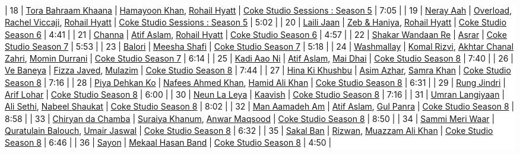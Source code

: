 | 18 | [Tora Bahraam Khaana](https://open.spotify.com/track/17TBaTYEuvR0QtKCry15iF) | [Hamayoon Khan](https://open.spotify.com/artist/3qGXqhd4c6o66tpNpP4LNl), [Rohail Hyatt](https://open.spotify.com/artist/2coWJ1vqnp7z8eh0Vd5gPl) | [Coke Studio Sessions : Season 5](https://open.spotify.com/album/2Nvdh0qGvH4nufpFi0DmeK) | 7:05 |
| 19 | [Neray Aah](https://open.spotify.com/track/4XYGSeoPiAfumc4mLf9x7T) | [Overload](https://open.spotify.com/artist/05PcXrC9rDpaibKcUQFQMb), [Rachel Viccaji](https://open.spotify.com/artist/79BYcJwv1Xid7f250YBhun), [Rohail Hyatt](https://open.spotify.com/artist/2coWJ1vqnp7z8eh0Vd5gPl) | [Coke Studio Sessions : Season 5](https://open.spotify.com/album/2Nvdh0qGvH4nufpFi0DmeK) | 5:02 |
| 20 | [Laili Jaan](https://open.spotify.com/track/7wNIAoRvQp0fQJeJkJbc9o) | [Zeb & Haniya](https://open.spotify.com/artist/7yRWAVvdjzgjU2wrpaKXLA), [Rohail Hyatt](https://open.spotify.com/artist/2coWJ1vqnp7z8eh0Vd5gPl) | [Coke Studio Season 6](https://open.spotify.com/album/1zJtqhpXJiqVBOP91oM0Ky) | 4:41 |
| 21 | [Channa](https://open.spotify.com/track/2z7iGPW9VjWRMfxnozYpZe) | [Atif Aslam](https://open.spotify.com/artist/2oSONSC9zQ4UonDKnLqksx), [Rohail Hyatt](https://open.spotify.com/artist/2coWJ1vqnp7z8eh0Vd5gPl) | [Coke Studio Season 6](https://open.spotify.com/album/1zJtqhpXJiqVBOP91oM0Ky) | 4:57 |
| 22 | [Shakar Wandaan Re](https://open.spotify.com/track/6nodKUGJaIO0fBtKZOuc93) | [Asrar](https://open.spotify.com/artist/2pLpp8LjPF5qJAj8T3zzPn) | [Coke Studio Season 7](https://open.spotify.com/album/5elvcVsva6W0tlh6cq9gyv) | 5:53 |
| 23 | [Balori](https://open.spotify.com/track/1DjecRqECVI64GRoNzNisD) | [Meesha Shafi](https://open.spotify.com/artist/6gWwKC0laX7pTPjNgrwvQR) | [Coke Studio Season 7](https://open.spotify.com/album/5elvcVsva6W0tlh6cq9gyv) | 5:18 |
| 24 | [Washmallay](https://open.spotify.com/track/7MnG9O1elO5CgovlcPFDha) | [Komal Rizvi](https://open.spotify.com/artist/4JEiuyNSHo0KbVS6sTFpL2), [Akhtar Chanal Zahri](https://open.spotify.com/artist/3ksxqQoPGgPNJOgUgJbYGm), [Momin Durrani](https://open.spotify.com/artist/0kEMc7jg4WgXyI0WleNP2i) | [Coke Studio Season 7](https://open.spotify.com/album/5elvcVsva6W0tlh6cq9gyv) | 6:14 |
| 25 | [Kadi Aao Ni](https://open.spotify.com/track/1ig1Su1Pqdxh3Zx1KAY0Mz) | [Atif Aslam](https://open.spotify.com/artist/2oSONSC9zQ4UonDKnLqksx), [Mai Dhai](https://open.spotify.com/artist/2bhqzypxtk5TJRHZLZMJ4u) | [Coke Studio Season 8](https://open.spotify.com/album/2CRqrw12XjBt4z9LI5LhH7) | 7:40 |
| 26 | [Ve Baneya](https://open.spotify.com/track/64nhyznrBoZyOWVc6XRVoH) | [Fizza Javed](https://open.spotify.com/artist/4KCet1OcRcgSIEmiN0ZRQQ), [Mulazim](https://open.spotify.com/artist/6OeFYfYFV400uUJvFdJLFN) | [Coke Studio Season 8](https://open.spotify.com/album/2CRqrw12XjBt4z9LI5LhH7) | 7:44 |
| 27 | [Hina Ki Khushbu](https://open.spotify.com/track/1x7EQWtSK7mEnxVpl8Ezed) | [Asim Azhar](https://open.spotify.com/artist/1ZChN8G1Y7CJ0TXbrvblwS), [Samra Khan](https://open.spotify.com/artist/6RTvKMKR11gpANguOSx5vv) | [Coke Studio Season 8](https://open.spotify.com/album/2CRqrw12XjBt4z9LI5LhH7) | 7:16 |
| 28 | [Piya Dehkan Ko](https://open.spotify.com/track/1frGW887ZzFysJHMdq2Mmj) | [Nafees Ahmed Khan](https://open.spotify.com/artist/6wa7LgT2horYsbx5pmbOa9), [Hamid Ali Khan](https://open.spotify.com/artist/4PA27e3ypP9ssjueNFy6PA) | [Coke Studio Season 8](https://open.spotify.com/album/2CRqrw12XjBt4z9LI5LhH7) | 6:31 |
| 29 | [Rung Jindri](https://open.spotify.com/track/714jbRo5GFOuQJW7fRBmtb) | [Arif Lohar](https://open.spotify.com/artist/1zs5AOsqD2b0YfmGNfWni4) | [Coke Studio Season 8](https://open.spotify.com/album/2CRqrw12XjBt4z9LI5LhH7) | 6:00 |
| 30 | [Neun La Leya](https://open.spotify.com/track/5D40N8eVvzlzZE19FikJ2A) | [Kaavish](https://open.spotify.com/artist/6znPk9JRNmg6uyB6h8nJu3) | [Coke Studio Season 8](https://open.spotify.com/album/2CRqrw12XjBt4z9LI5LhH7) | 7:16 |
| 31 | [Umran Langiyaan](https://open.spotify.com/track/0IbTAG4VuLjhyHc98ioVpE) | [Ali Sethi](https://open.spotify.com/artist/3NegWDGp038A3FIi3gSYzl), [Nabeel Shaukat](https://open.spotify.com/artist/1qiJhSCFa98FLAb2e2iH8G) | [Coke Studio Season 8](https://open.spotify.com/album/2CRqrw12XjBt4z9LI5LhH7) | 8:02 |
| 32 | [Man Aamadeh Am](https://open.spotify.com/track/451lYQUEpLT3AzOsGj6lDn) | [Atif Aslam](https://open.spotify.com/artist/2oSONSC9zQ4UonDKnLqksx), [Gul Panra](https://open.spotify.com/artist/3fuVoj41Ig8pV6J55JU1NS) | [Coke Studio Season 8](https://open.spotify.com/album/2CRqrw12XjBt4z9LI5LhH7) | 8:58 |
| 33 | [Chiryan da Chamba](https://open.spotify.com/track/4hrFaKJ13XCVAp2w9LuqSf) | [Suraiya Khanum](https://open.spotify.com/artist/49yBIp5OY8bpgKUrxEhnM0), [Anwar Maqsood](https://open.spotify.com/artist/5EUd6JP2GsBheJtbuXQ5c1) | [Coke Studio Season 8](https://open.spotify.com/album/2CRqrw12XjBt4z9LI5LhH7) | 8:50 |
| 34 | [Sammi Meri Waar](https://open.spotify.com/track/2d31GzVrdWILC8ilW2ftxS) | [Quratulain Balouch](https://open.spotify.com/artist/5r3gdJkUB4oAcnuIGXEB7q), [Umair Jaswal](https://open.spotify.com/artist/4eGTCbD3UlgIF479AuXp5u) | [Coke Studio Season 8](https://open.spotify.com/album/2CRqrw12XjBt4z9LI5LhH7) | 6:32 |
| 35 | [Sakal Ban](https://open.spotify.com/track/4Fd7FkdzHIJv781MXnv0lY) | [Rizwan](https://open.spotify.com/artist/51CkNYOrEaNCFHaW5XHeQ5), [Muazzam Ali Khan](https://open.spotify.com/artist/2gpOH1RVAPuNbw2OdLGdOf) | [Coke Studio Season 8](https://open.spotify.com/album/2CRqrw12XjBt4z9LI5LhH7) | 6:46 |
| 36 | [Sayon](https://open.spotify.com/track/0RaHjIluOnJYJIL1lzPS5S) | [Mekaal Hasan Band](https://open.spotify.com/artist/2uU2C4SNKcHqBzPjRrBvVy) | [Coke Studio Season 8](https://open.spotify.com/album/2CRqrw12XjBt4z9LI5LhH7) | 4:50 |